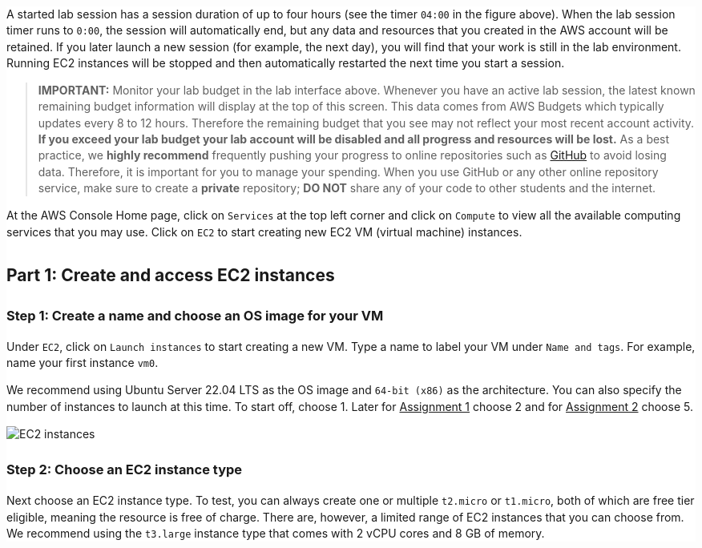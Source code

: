 A started lab session has a session duration of up to 
four hours (see the timer `04:00` in the figure above). When the lab
session timer runs to `0:00`, the session will automatically end, but
any data and resources that you created in the AWS account will be
retained. If you later launch a new session (for example, the next
day), you will find that your work is still in the lab environment.
Running EC2 instances will be stopped and then automatically
restarted the next time you start a session. 

> **IMPORTANT:** Monitor your lab budget in the lab interface above. 
Whenever you have an active lab session, the latest known remaining
budget information will display at the top of this screen. This data
comes from AWS Budgets which typically updates every 8 to 12 hours.
Therefore the remaining budget that you see may not reflect your most
recent account activity.  **If you exceed your lab budget your lab
account will be disabled and all progress and resources will be lost.**
As a best practice, we **highly recommend** frequently pushing your
progress to online repositories such as [GitHub](https://github.com/)
to avoid losing data. Therefore, it is important for you to manage
your spending. When you use GitHub or any other online repository service,
make sure to create a **private** repository; **DO NOT** share any of 
your code to other students and the internet.

At the AWS Console Home page, click on `Services` at the top left
corner and click on `Compute` to view all the available computing
services that you may use. Click on `EC2` to start creating new EC2
VM (virtual machine) instances. 


## Part 1: Create and access EC2 instances

### Step 1: Create a name and choose an OS image for your VM
Under `EC2`, click on `Launch instances` to start creating a new VM.
Type a name to label your VM under `Name and tags`. For example, name
your first instance `vm0`.

We recommend using Ubuntu Server 22.04 LTS as the OS image and
`64-bit (x86)` as the architecture. You can also specify the number of
instances to launch at this time. To start off, choose 1. Later for
[Assignment 1](/ds5110-spring23/assignments/a1) choose 2 and for
[Assignment 2](/ds5110-spring23/assignments/a2) choose 5.

![EC2 instances]({{site.baseurl}}/assets/images/a0/ec2_create_vm0.png)

### Step 2: Choose an EC2 instance type
Next choose an EC2 instance type.  To test, you can always create one
or multiple `t2.micro` or `t1.micro`, both of which are free tier
eligible, meaning the resource is free of charge. 
There are, however, a limited range of EC2 instances that you can
choose from. We recommend using the `t3.large` instance type that comes
with 2 vCPU cores and 8 GB of memory.

